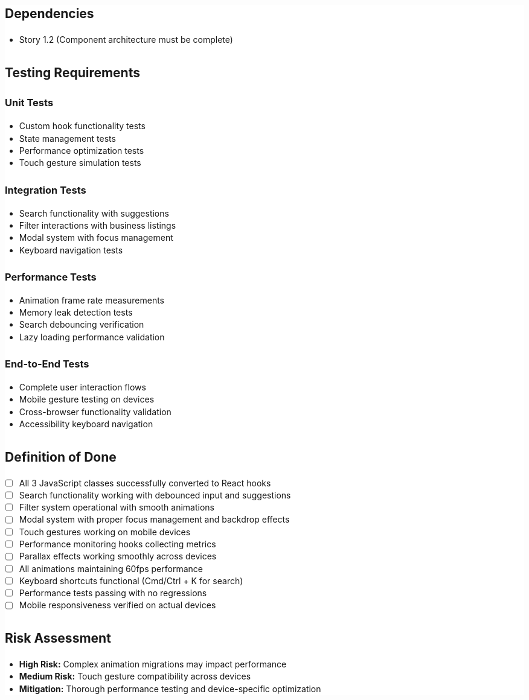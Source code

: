 ## Dependencies
- Story 1.2 (Component architecture must be complete)

## Testing Requirements

### Unit Tests
- Custom hook functionality tests
- State management tests
- Performance optimization tests
- Touch gesture simulation tests

### Integration Tests
- Search functionality with suggestions
- Filter interactions with business listings
- Modal system with focus management
- Keyboard navigation tests

### Performance Tests
- Animation frame rate measurements
- Memory leak detection tests
- Search debouncing verification
- Lazy loading performance validation

### End-to-End Tests
- Complete user interaction flows
- Mobile gesture testing on devices
- Cross-browser functionality validation
- Accessibility keyboard navigation

## Definition of Done
- [ ] All 3 JavaScript classes successfully converted to React hooks
- [ ] Search functionality working with debounced input and suggestions
- [ ] Filter system operational with smooth animations
- [ ] Modal system with proper focus management and backdrop effects
- [ ] Touch gestures working on mobile devices
- [ ] Performance monitoring hooks collecting metrics
- [ ] Parallax effects working smoothly across devices
- [ ] All animations maintaining 60fps performance
- [ ] Keyboard shortcuts functional (Cmd/Ctrl + K for search)
- [ ] Performance tests passing with no regressions
- [ ] Mobile responsiveness verified on actual devices

## Risk Assessment
- **High Risk:** Complex animation migrations may impact performance
- **Medium Risk:** Touch gesture compatibility across devices
- **Mitigation:** Thorough performance testing and device-specific optimization
